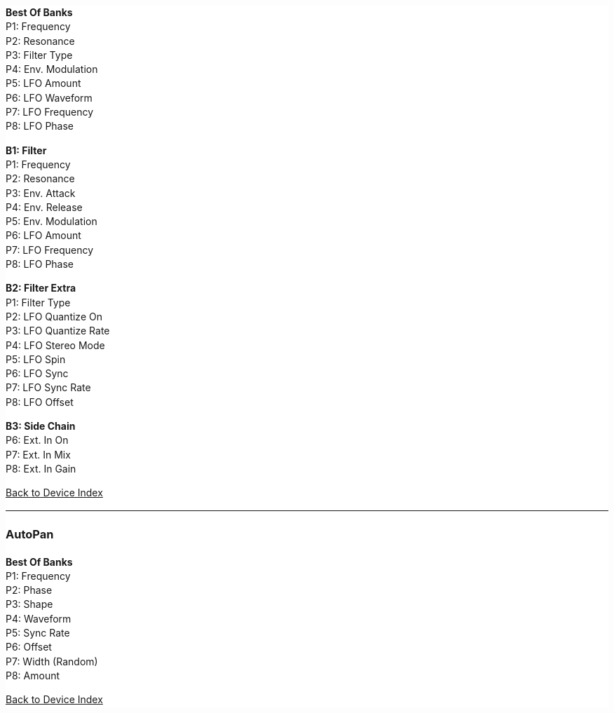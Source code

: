 **Best Of Banks**  
P1: Frequency  
P2: Resonance  
P3: Filter Type  
P4: Env. Modulation  
P5: LFO Amount  
P6: LFO Waveform  
P7: LFO Frequency  
P8: LFO Phase  

**B1: Filter**  
P1: Frequency  
P2: Resonance  
P3: Env. Attack  
P4: Env. Release  
P5: Env. Modulation  
P6: LFO Amount  
P7: LFO Frequency  
P8: LFO Phase  

**B2: Filter Extra**  
P1: Filter Type  
P2: LFO Quantize On  
P3: LFO Quantize Rate  
P4: LFO Stereo Mode  
P5: LFO Spin  
P6: LFO Sync  
P7: LFO Sync Rate  
P8: LFO Offset  

**B3: Side Chain**  
P6: Ext. In On  
P7: Ext. In Mix  
P8: Ext. In Gain  


[Back to Device Index](#device-index)

* * *

### AutoPan

**Best Of Banks**  
P1: Frequency  
P2: Phase  
P3: Shape  
P4: Waveform  
P5: Sync Rate  
P6: Offset  
P7: Width (Random)  
P8: Amount  


[Back to Device Index](#device-index)
